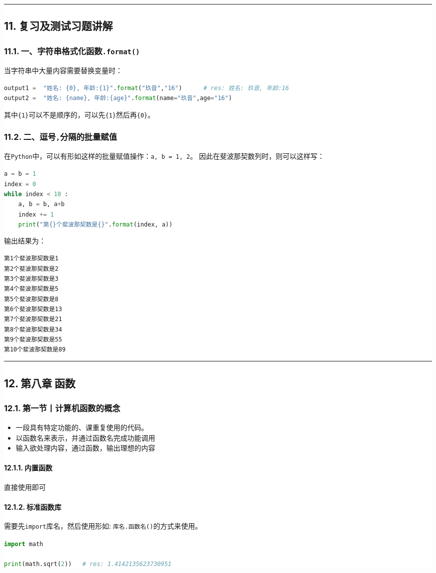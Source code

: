 - - - - -

## 11. 复习及测试习题讲解

### 11.1. 一、字符串格式化函数`.format()`
当字符串中大量内容需要替换变量时：
```python
output1 =  "姓名: {0}, 年龄:{1}".format("玖音","16")      # res: 姓名: 玖音, 年龄:16
output2 =  "姓名: {name}, 年龄:{age}".format(name="玖音",age="16")
```
其中`{1}`可以不是顺序的，可以先`{1}`然后再`{0}`。

### 11.2. 二、逗号`,`分隔的批量赋值
在`Python`中，可以有形如这样的批量赋值操作：`a, b = 1, 2`。
因此在斐波那契数列时，则可以这样写：
```python
a = b = 1
index = 0
while index < 10 :
	a, b = b, a+b
	index += 1
	print("第{}个斐波那契数是{}".format(index, a))
```

输出结果为：
```cmd
第1个斐波那契数是1
第2个斐波那契数是2
第3个斐波那契数是3
第4个斐波那契数是5
第5个斐波那契数是8
第6个斐波那契数是13
第7个斐波那契数是21
第8个斐波那契数是34
第9个斐波那契数是55
第10个斐波那契数是89
```
- - - - -

## 12. 第八章 函数
### 12.1. 第一节丨计算机函数的概念

 - 一段具有特定功能的、课重复使用的代码。
 - 以函数名来表示，并通过函数名完成功能调用
 - 输入欲处理内容，通过函数，输出理想的内容

#### 12.1.1. 内置函数
直接使用即可

#### 12.1.2. 标准函数库
需要先`import`库名，然后使用形如: `库名.函数名()`的方式来使用。
```python
import math

print(math.sqrt(2))   # res: 1.4142135623730951
```
